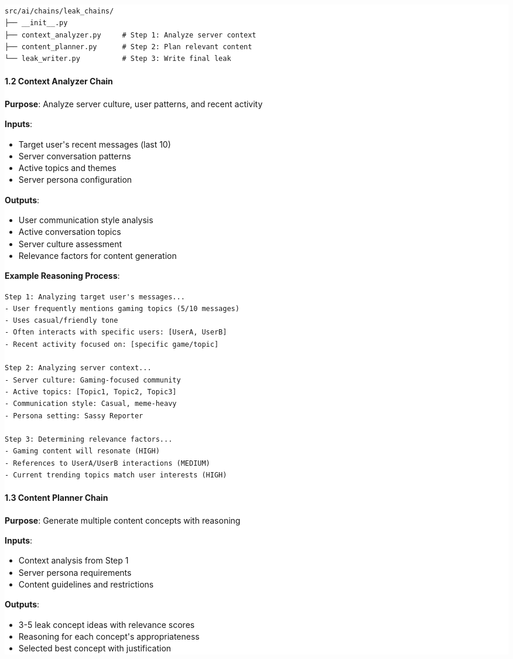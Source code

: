 ```
src/ai/chains/leak_chains/
├── __init__.py
├── context_analyzer.py     # Step 1: Analyze server context
├── content_planner.py      # Step 2: Plan relevant content
└── leak_writer.py          # Step 3: Write final leak
```

#### 1.2 Context Analyzer Chain
**Purpose**: Analyze server culture, user patterns, and recent activity

**Inputs**:
- Target user's recent messages (last 10)
- Server conversation patterns
- Active topics and themes
- Server persona configuration

**Outputs**:
- User communication style analysis
- Active conversation topics
- Server culture assessment
- Relevance factors for content generation

**Example Reasoning Process**:
```
Step 1: Analyzing target user's messages...
- User frequently mentions gaming topics (5/10 messages)
- Uses casual/friendly tone
- Often interacts with specific users: [UserA, UserB]
- Recent activity focused on: [specific game/topic]

Step 2: Analyzing server context...
- Server culture: Gaming-focused community
- Active topics: [Topic1, Topic2, Topic3]
- Communication style: Casual, meme-heavy
- Persona setting: Sassy Reporter

Step 3: Determining relevance factors...
- Gaming content will resonate (HIGH)
- References to UserA/UserB interactions (MEDIUM)
- Current trending topics match user interests (HIGH)
```

#### 1.3 Content Planner Chain
**Purpose**: Generate multiple content concepts with reasoning

**Inputs**:
- Context analysis from Step 1
- Server persona requirements
- Content guidelines and restrictions

**Outputs**:
- 3-5 leak concept ideas with relevance scores
- Reasoning for each concept's appropriateness
- Selected best concept with justification
